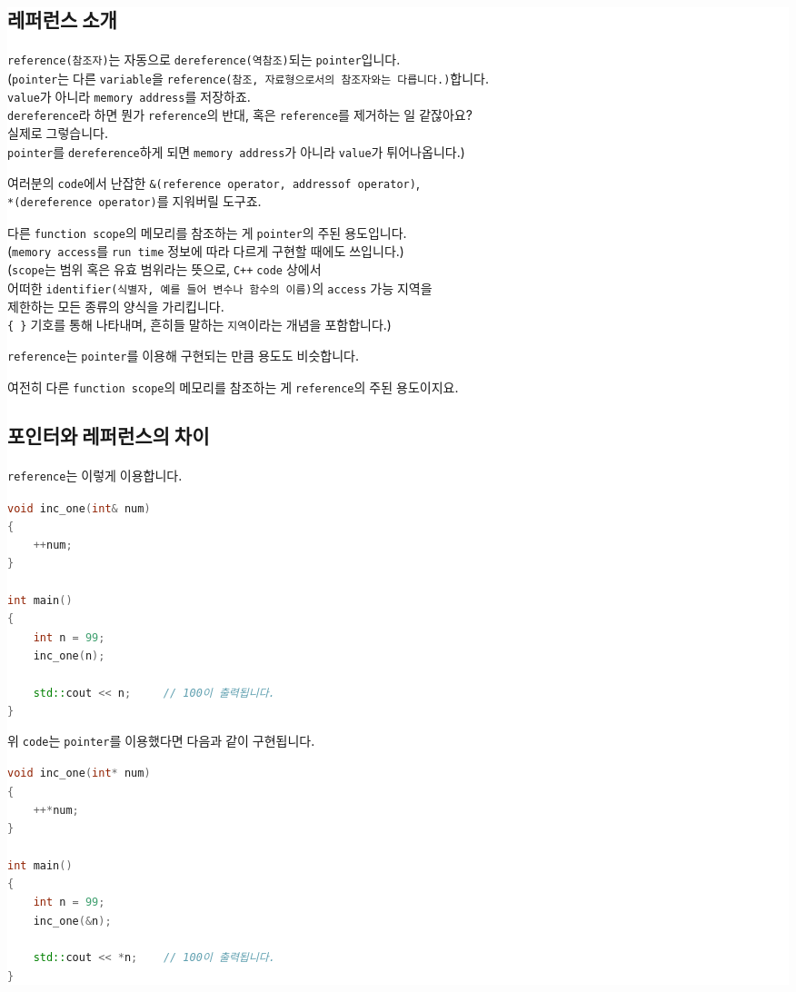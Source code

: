 ## 레퍼런스 소개

`reference(참조자)`는 자동으로 `dereference(역참조)`되는 `pointer`입니다.   
(`pointer`는 다른 `variable`을 `reference(참조, 자료형으로서의 참조자와는 다릅니다.)`합니다.   
`value`가 아니라 `memory address`를 저장하죠.   
`dereference`라 하면 뭔가 `reference`의 반대, 혹은 `reference`를 제거하는 일 같잖아요?   
실제로 그렇습니다.   
`pointer`를 `dereference`하게 되면 `memory address`가 아니라 `value`가 튀어나옵니다.)

여러분의 `code`에서 난잡한 `&(reference operator, addressof operator)`,   
`*(dereference operator)`를 지워버릴 도구죠.   

다른 `function scope`의 메모리를 참조하는 게 `pointer`의 주된 용도입니다.   
(`memory access`를 `run time` 정보에 따라 다르게 구현할 때에도 쓰입니다.)   
(`scope`는 범위 혹은 유효 범위라는 뜻으로, `C++` `code` 상에서   
어떠한 `identifier(식별자, 예를 들어 변수나 함수의 이름)`의 `access` 가능 지역을    
제한하는 모든 종류의 양식을 가리킵니다.   
`{ }` 기호를 통해 나타내며, 흔히들 말하는 `지역`이라는 개념을 포함합니다.)

`reference`는 `pointer`를 이용해 구현되는 만큼 용도도 비슷합니다.   

여전히 다른 `function scope`의 메모리를 참조하는 게 `reference`의 주된 용도이지요.

## 포인터와 레퍼런스의 차이

`reference`는 이렇게 이용합니다.

```cpp
void inc_one(int& num)
{
    ++num;
}

int main()
{
    int n = 99;
    inc_one(n);

    std::cout << n;     // 100이 출력됩니다.
}
```

위 `code`는 `pointer`를 이용했다면 다음과 같이 구현됩니다.

```cpp
void inc_one(int* num)
{
    ++*num;
}

int main()
{
    int n = 99;
    inc_one(&n);

    std::cout << *n;    // 100이 출력됩니다.
}
```

